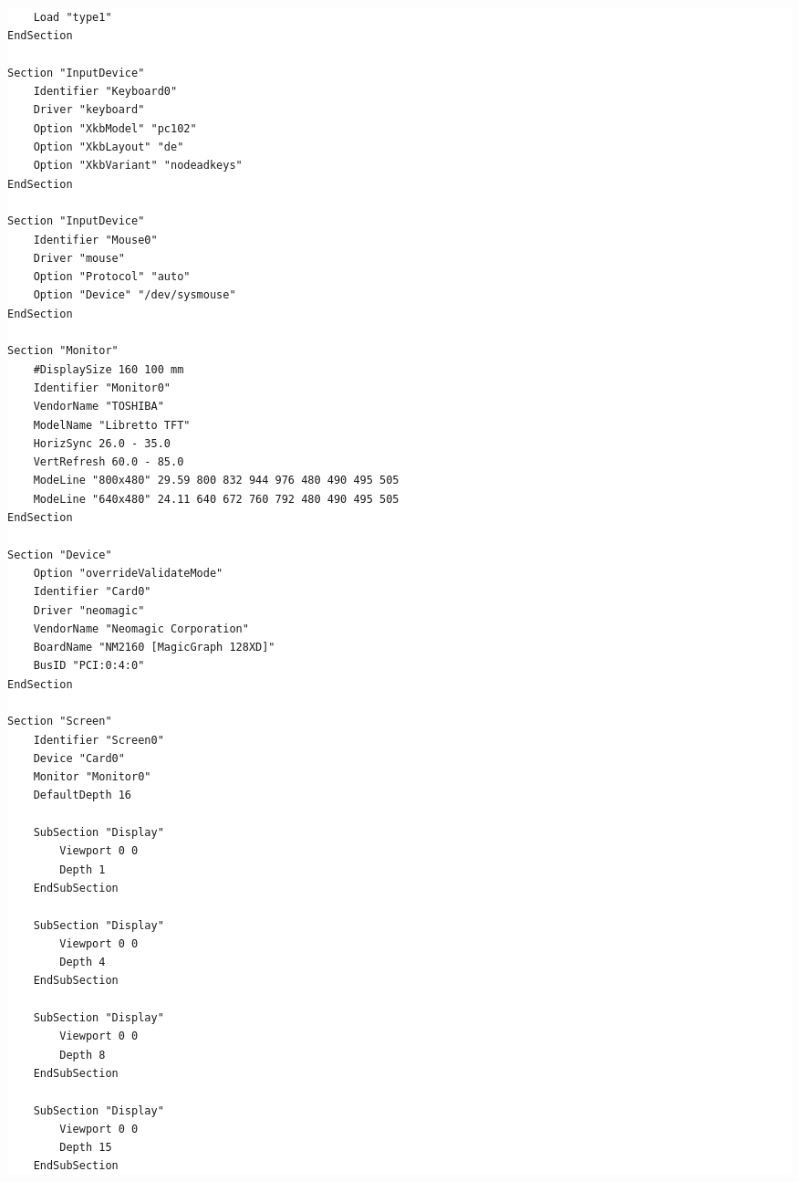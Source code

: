 ```
    Load "type1"
EndSection

Section "InputDevice"
    Identifier "Keyboard0"
    Driver "keyboard"
    Option "XkbModel" "pc102"
    Option "XkbLayout" "de"
    Option "XkbVariant" "nodeadkeys"
EndSection

Section "InputDevice"
    Identifier "Mouse0"
    Driver "mouse"
    Option "Protocol" "auto"
    Option "Device" "/dev/sysmouse"
EndSection

Section "Monitor"
    #DisplaySize 160 100 mm
    Identifier "Monitor0"
    VendorName "TOSHIBA"
    ModelName "Libretto TFT"
    HorizSync 26.0 - 35.0
    VertRefresh 60.0 - 85.0
    ModeLine "800x480" 29.59 800 832 944 976 480 490 495 505
    ModeLine "640x480" 24.11 640 672 760 792 480 490 495 505
EndSection

Section "Device"
    Option "overrideValidateMode"
    Identifier "Card0"
    Driver "neomagic"
    VendorName "Neomagic Corporation"
    BoardName "NM2160 [MagicGraph 128XD]"
    BusID "PCI:0:4:0"
EndSection

Section "Screen"
    Identifier "Screen0"
    Device "Card0"
    Monitor "Monitor0"
    DefaultDepth 16
    
    SubSection "Display"
        Viewport 0 0
        Depth 1
    EndSubSection

    SubSection "Display"
        Viewport 0 0
        Depth 4
    EndSubSection

    SubSection "Display"
        Viewport 0 0
        Depth 8
    EndSubSection

    SubSection "Display"
        Viewport 0 0
        Depth 15
    EndSubSection
```
